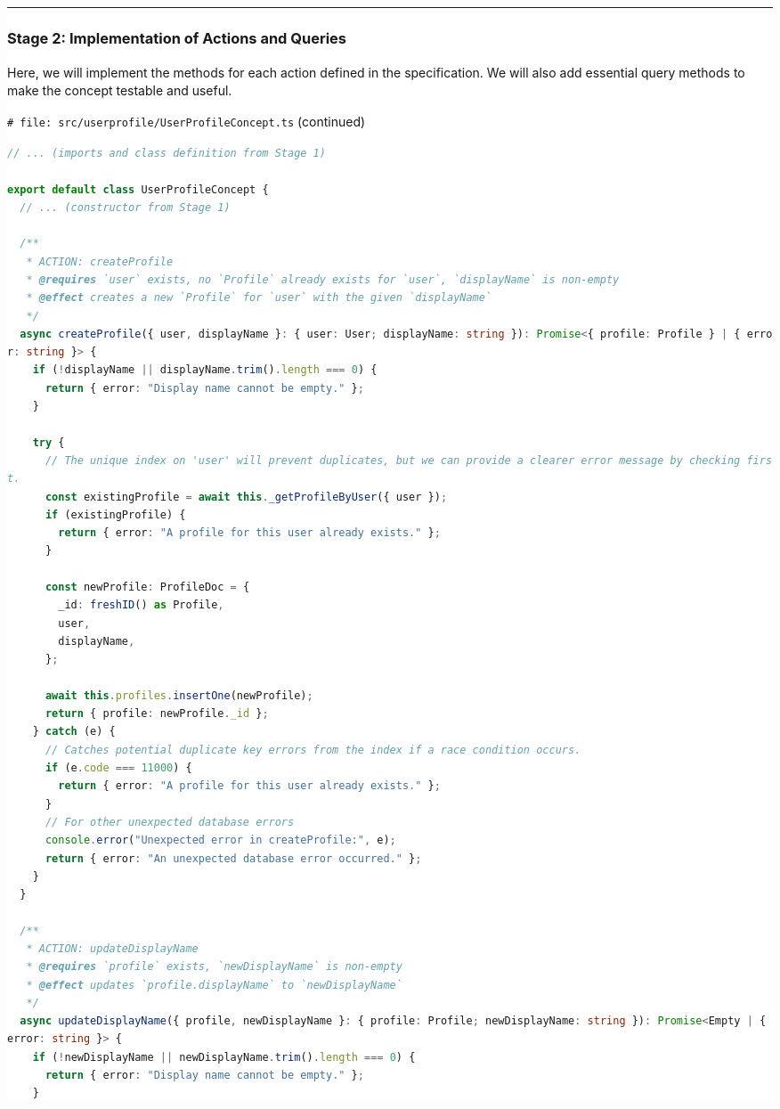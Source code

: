 
***

### Stage 2: Implementation of Actions and Queries

Here, we will implement the methods for each action defined in the specification. We will also add essential query methods to make the concept testable and useful.

`# file: src/userprofile/UserProfileConcept.ts` (continued)

```typescript
// ... (imports and class definition from Stage 1)

export default class UserProfileConcept {
  // ... (constructor from Stage 1)

  /**
   * ACTION: createProfile
   * @requires `user` exists, no `Profile` already exists for `user`, `displayName` is non-empty
   * @effect creates a new `Profile` for `user` with the given `displayName`
   */
  async createProfile({ user, displayName }: { user: User; displayName: string }): Promise<{ profile: Profile } | { error: string }> {
    if (!displayName || displayName.trim().length === 0) {
      return { error: "Display name cannot be empty." };
    }

    try {
      // The unique index on 'user' will prevent duplicates, but we can provide a clearer error message by checking first.
      const existingProfile = await this._getProfileByUser({ user });
      if (existingProfile) {
        return { error: "A profile for this user already exists." };
      }

      const newProfile: ProfileDoc = {
        _id: freshID() as Profile,
        user,
        displayName,
      };

      await this.profiles.insertOne(newProfile);
      return { profile: newProfile._id };
    } catch (e) {
      // Catches potential duplicate key errors from the index if a race condition occurs.
      if (e.code === 11000) {
        return { error: "A profile for this user already exists." };
      }
      // For other unexpected database errors
      console.error("Unexpected error in createProfile:", e);
      return { error: "An unexpected database error occurred." };
    }
  }

  /**
   * ACTION: updateDisplayName
   * @requires `profile` exists, `newDisplayName` is non-empty
   * @effect updates `profile.displayName` to `newDisplayName`
   */
  async updateDisplayName({ profile, newDisplayName }: { profile: Profile; newDisplayName: string }): Promise<Empty | { error: string }> {
    if (!newDisplayName || newDisplayName.trim().length === 0) {
      return { error: "Display name cannot be empty." };
    }
```